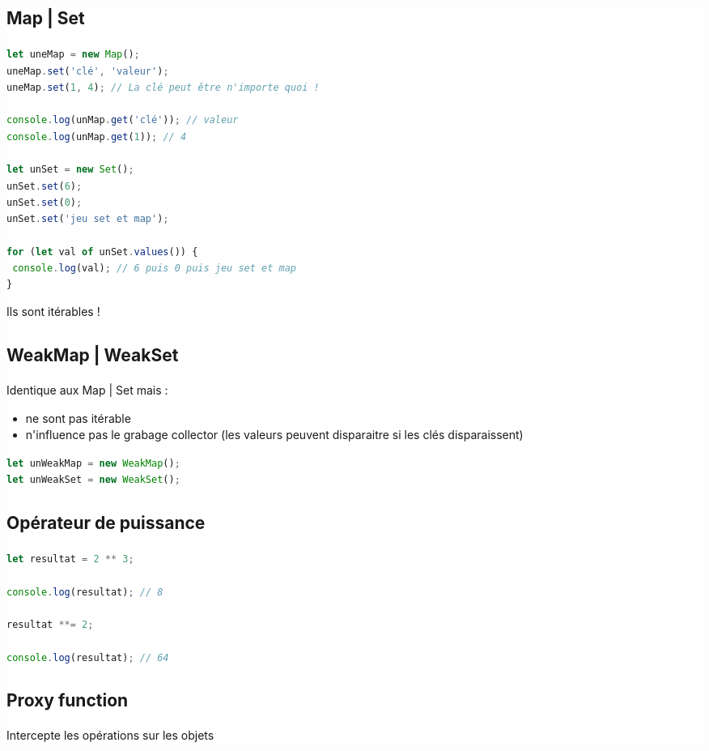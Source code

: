 

## Map | Set

```javascript
let uneMap = new Map();
uneMap.set('clé', 'valeur');
uneMap.set(1, 4); // La clé peut être n'importe quoi !

console.log(unMap.get('clé')); // valeur
console.log(unMap.get(1)); // 4

let unSet = new Set();
unSet.set(6);
unSet.set(0);
unSet.set('jeu set et map');

for (let val of unSet.values()) {
 console.log(val); // 6 puis 0 puis jeu set et map
}
```
Ils sont itérables !



## WeakMap | WeakSet

Identique aux Map | Set mais :
 - ne sont pas itérable
 - n'influence pas le grabage collector (les valeurs peuvent disparaitre si les clés disparaissent)

```javascript
let unWeakMap = new WeakMap();
let unWeakSet = new WeakSet();
```



## Opérateur de puissance

```javascript
let resultat = 2 ** 3;

console.log(resultat); // 8

resultat **= 2;

console.log(resultat); // 64
```



## Proxy function

Intercepte les opérations sur les objets
